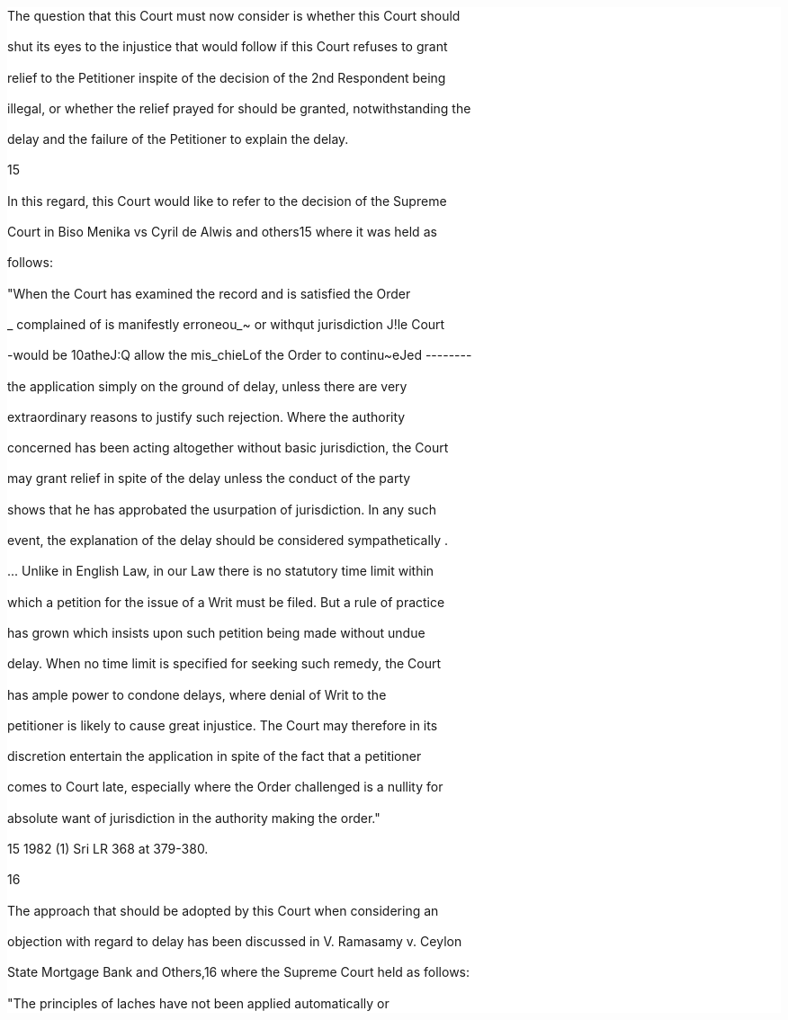 The question that this Court must now consider is whether this Court should

shut its eyes to the injustice that would follow if this Court refuses to grant

relief to the Petitioner inspite of the decision of the 2nd Respondent being

illegal, or whether the relief prayed for should be granted, notwithstanding the

delay and the failure of the Petitioner to explain the delay.

15

In this regard, this Court would like to refer to the decision of the Supreme

Court in Biso Menika vs Cyril de Alwis and others15 where it was held as

follows:

"When the Court has examined the record and is satisfied the Order

_ complained of is manifestly erroneou_~ or withqut jurisdiction J!le Court

-would be 10atheJ:Q allow the mis_chieLof the Order to continu~eJed --------

the application simply on the ground of delay, unless there are very

extraordinary reasons to justify such rejection. Where the authority

concerned has been acting altogether without basic jurisdiction, the Court

may grant relief in spite of the delay unless the conduct of the party

shows that he has approbated the usurpation of jurisdiction. In any such

event, the explanation of the delay should be considered sympathetically .

... Unlike in English Law, in our Law there is no statutory time limit within

which a petition for the issue of a Writ must be filed. But a rule of practice

has grown which insists upon such petition being made without undue

delay. When no time limit is specified for seeking such remedy, the Court

has ample power to condone delays, where denial of Writ to the

petitioner is likely to cause great injustice. The Court may therefore in its

discretion entertain the application in spite of the fact that a petitioner

comes to Court late, especially where the Order challenged is a nullity for

absolute want of jurisdiction in the authority making the order."

15 1982 (1) Sri LR 368 at 379-380.

16

The approach that should be adopted by this Court when considering an

objection with regard to delay has been discussed in V. Ramasamy v. Ceylon

State Mortgage Bank and Others,16 where the Supreme Court held as follows:

"The principles of laches have not been applied automatically or
